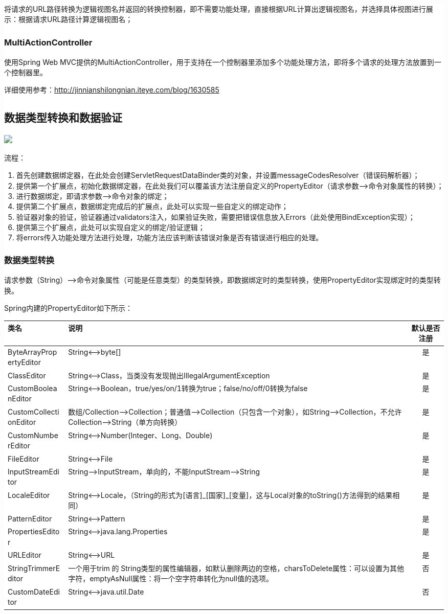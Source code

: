 将请求的URL路径转换为逻辑视图名并返回的转换控制器，即不需要功能处理，直接根据URL计算出逻辑视图名，并选择具体视图进行展示：根据请求URL路径计算逻辑视图名；

### MultiActionController

使用Spring Web MVC提供的MultiActionController，用于支持在一个控制器里添加多个功能处理方法，即将多个请求的处理方法放置到一个控制器里。

详细使用参考：<http://jinnianshilongnian.iteye.com/blog/1630585>

## 数据类型转换和数据验证

![](../images/springmvc_controller2.jpg)

流程：

1. 首先创建数据绑定器，在此处会创建ServletRequestDataBinder类的对象，并设置messageCodesResolver（错误码解析器）；
2. 提供第一个扩展点，初始化数据绑定器，在此处我们可以覆盖该方法注册自定义的PropertyEditor（请求参数——>命令对象属性的转换）；
3. 进行数据绑定，即请求参数——>命令对象的绑定；
4. 提供第二个扩展点，数据绑定完成后的扩展点，此处可以实现一些自定义的绑定动作；
5. 验证器对象的验证，验证器通过validators注入，如果验证失败，需要把错误信息放入Errors（此处使用BindException实现）；
6. 提供第三个扩展点，此处可以实现自定义的绑定/验证逻辑；
7. 将errors传入功能处理方法进行处理，功能方法应该判断该错误对象是否有错误进行相应的处理。

### 数据类型转换

请求参数（String）——>命令对象属性（可能是任意类型）的类型转换，即数据绑定时的类型转换，使用PropertyEditor实现绑定时的类型转换。

Spring内建的PropertyEditor如下所示：

| 类名                    | 说明                                                                                                                                                     | 默认是否注册 |
| :---------------------- | :------------------------------------------------------------------------------------------------------------------------------------------------------- | :----------: |
| ByteArrayPropertyEditor | String<——>byte[]                                                                                                                                         |      是      |
| ClassEditor             | String<——>Class，当类没有发现抛出IllegalArgumentException                                                                                                |      是      |
| CustomBooleanEditor     | String<——>Boolean，true/yes/on/1转换为true；false/no/off/0转换为false                                                                                    |      是      |
| CustomCollectionEditor  | 数组/Collection——>Collection；普通值——>Collection（只包含一个对象），如String——>Collection，不允许Collection——>String（单方向转换）                      |      是      |
| CustomNumberEditor      | String<——>Number(Integer、Long、Double)                                                                                                                  |      是      |
| FileEditor              | String<——>File                                                                                                                                           |      是      |
| InputStreamEditor       | String——>InputStream，单向的，不能InputStream——>String                                                                                                   |      是      |
| LocaleEditor            | String<——>Locale，（String的形式为[语言]\_[国家]\_[变量]，这与Local对象的toString()方法得到的结果相同）                                                  |      是      |
| PatternEditor           | String<——>Pattern                                                                                                                                        |      是      |
| PropertiesEditor        | String<——>java.lang.Properties                                                                                                                           |      是      |
| URLEditor               | String<——>URL                                                                                                                                            |      是      |
| StringTrimmerEditor     | 一个用于trim 的 String类型的属性编辑器，如默认删除两边的空格，charsToDelete属性：可以设置为其他字符，emptyAsNull属性：将一个空字符串转化为null值的选项。 |      否      |
| CustomDateEditor        | String<——>java.util.Date                                                                                                                                 |      否      |

